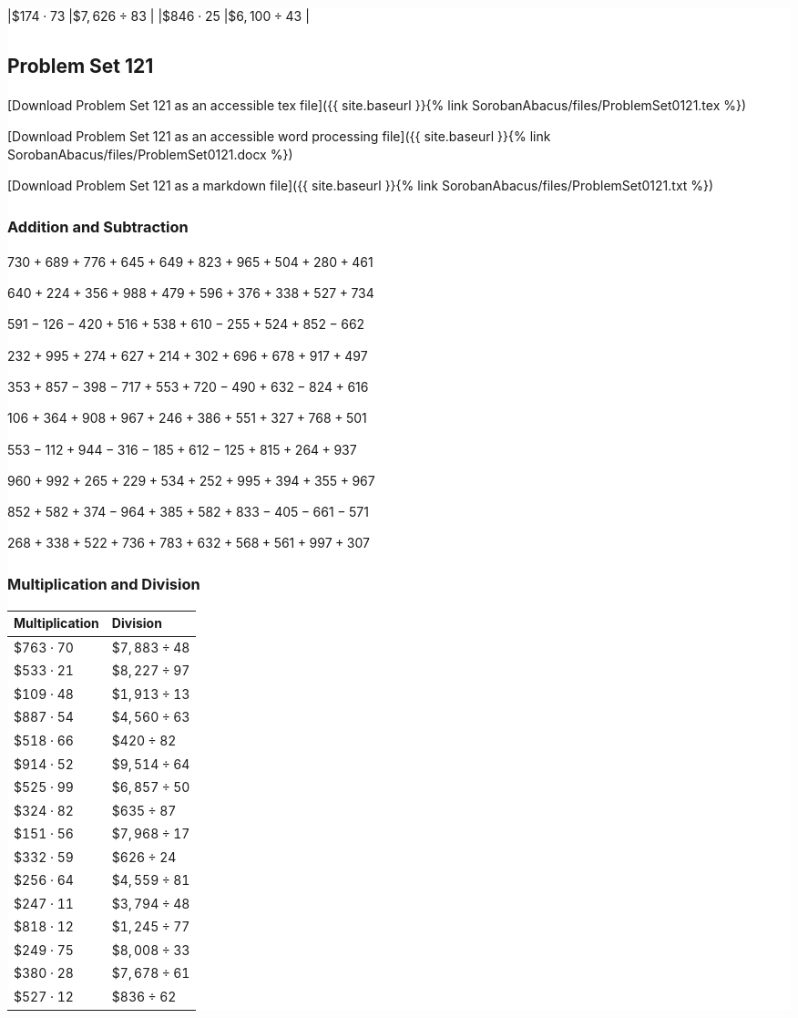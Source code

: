 |$$174 \cdot  73$ |$$7,626÷83$ |
|$$846 \cdot  25$ |$$6,100÷43$ |


## Problem Set 121
[Download Problem Set 121 as an accessible tex file]({{ site.baseurl }}{% link SorobanAbacus/files/ProblemSet0121.tex %})

[Download Problem Set 121 as an accessible word processing file]({{ site.baseurl }}{% link SorobanAbacus/files/ProblemSet0121.docx %})

[Download Problem Set 121 as a markdown file]({{ site.baseurl }}{% link SorobanAbacus/files/ProblemSet0121.txt %})


### Addition and Subtraction

$730+689+776+645+649+823+965+504+280+461$

$640+224+356+988+479+596+376+338+527+734$

$591-126-420+516+538+610-255+524+852-662$

$232+995+274+627+214+302+696+678+917+497$

$353+857-398-717+553+720-490+632-824+616$

$106+364+908+967+246+386+551+327+768+501$

$553-112+944-316-185+612-125+815+264+937$

$960+992+265+229+534+252+995+394+355+967$

$852+582+374-964+385+582+833-405-661-571$

$268+338+522+736+783+632+568+561+997+307$

### Multiplication and Division

| Multiplication | Division |
|:---- |:---- |
|$$763 \cdot  70$ |$$7,883÷48$ |
|$$533 \cdot  21$ |$$8,227÷97$ |
|$$109 \cdot  48$ |$$1,913÷13$ |
|$$887 \cdot  54$ |$$4,560÷63$ |
|$$518 \cdot  66$ |$$420÷82$ |
|$$914 \cdot  52$ |$$9,514÷64$ |
|$$525 \cdot  99$ |$$6,857÷50$ |
|$$324 \cdot  82$ |$$635÷87$ |
|$$151 \cdot  56$ |$$7,968÷17$ |
|$$332 \cdot  59$ |$$626÷24$ |
|$$256 \cdot  64$ |$$4,559÷81$ |
|$$247 \cdot  11$ |$$3,794÷48$ |
|$$818 \cdot  12$ |$$1,245÷77$ |
|$$249 \cdot  75$ |$$8,008÷33$ |
|$$380 \cdot  28$ |$$7,678÷61$ |
|$$527 \cdot  12$ |$$836÷62$ |